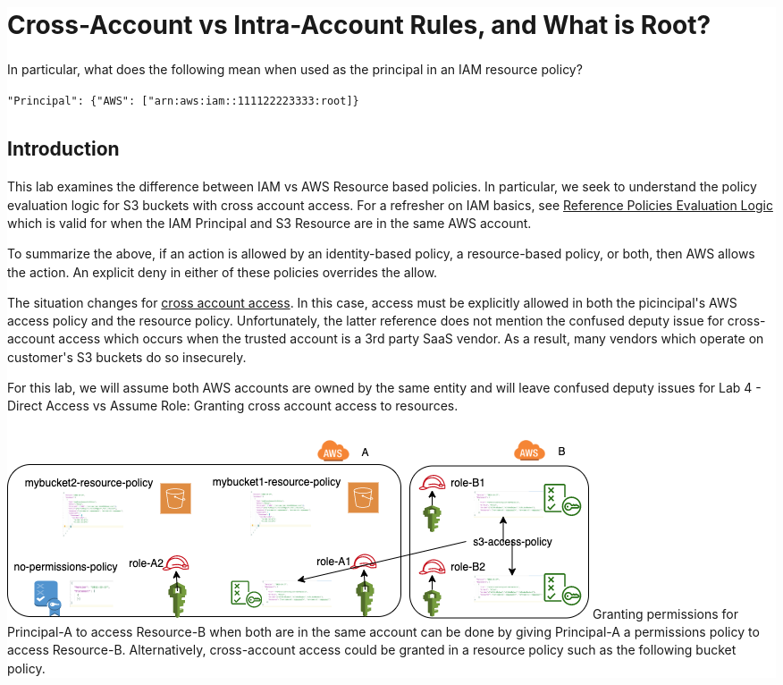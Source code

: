 # Cross-Account vs Intra-Account Rules, and What is Root?

In particular, what does the following mean when used as the principal in an IAM resource policy?

```
"Principal": {"AWS": ["arn:aws:iam::111122223333:root]}
```

## Introduction
This lab examines the difference between IAM vs AWS Resource based policies. In particular, we seek to understand the
policy evaluation logic for S3 buckets with cross account access. For a refresher on IAM basics, see
[Reference Policies Evaluation Logic](https://docs.aws.amazon.com/IAM/latest/UserGuide/reference_policies_evaluation-logic.html)
which is valid for when the IAM Principal and S3 Resource are in the same AWS account. 

To summarize the above, if an action is allowed by an identity-based policy, a resource-based policy, or both, then 
AWS allows the action. An explicit deny in either of these policies overrides the allow.

The situation changes for [cross account access](https://aws.amazon.com/premiumsupport/knowledge-center/cross-account-access-s3/). 
In this case, access must be explicitly allowed in both
the picincipal's AWS access policy and the resource policy. Unfortunately, the latter reference does not
mention the confused deputy issue for cross-account access which occurs when the trusted account is a
3rd party SaaS vendor. As a result, many vendors which operate on customer's S3 buckets do so insecurely.

For this lab, we will assume both AWS accounts are owned by the same entity and will leave confused deputy 
issues for Lab 4 - Direct Access vs Assume Role: Granting cross account access to resources.

![s3-cross-account.png](s3-cross-account.png)
Granting permissions for Principal-A to access Resource-B when both are in the same account can be done by giving Principal-A
a permissions policy to access Resource-B. Alternatively, cross-account access could be granted in a resource policy 
such as the following bucket policy.
